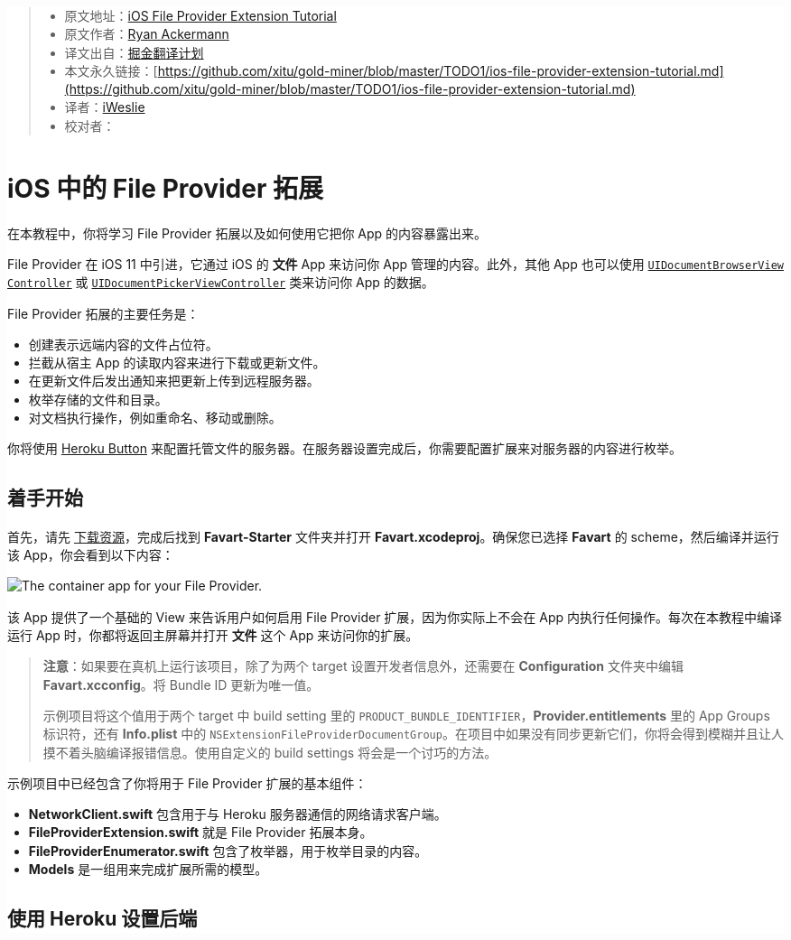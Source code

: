 > - 原文地址：[iOS File Provider Extension Tutorial](https://www.raywenderlich.com/697468-ios-file-provider-extension-tutorial)
> - 原文作者：[Ryan Ackermann](https://www.raywenderlich.com/u/naturaln0va)
> - 译文出自：[掘金翻译计划](https://github.com/xitu/gold-miner)
> - 本文永久链接：[https://github.com/xitu/gold-miner/blob/master/TODO1/ios-file-provider-extension-tutorial.md](https://github.com/xitu/gold-miner/blob/master/TODO1/ios-file-provider-extension-tutorial.md)
> - 译者：[iWeslie](https://github.com/iWeslie)
> - 校对者：

# iOS 中的 File Provider 拓展

在本教程中，你将学习 File Provider 拓展以及如何使用它把你 App 的内容暴露出来。

File Provider 在 iOS 11 中引进，它通过 iOS 的 **文件** App 来访问你 App 管理的内容。此外，其他 App 也可以使用 [`UIDocumentBrowserViewController`](https://developer.apple.com/documentation/uikit/uidocumentbrowserviewcontroller) 或 [`UIDocumentPickerViewController`](https://developer.apple.com/documentation/uikit/uidocumentpickerviewcontroller) 类来访问你 App 的数据。

File Provider 拓展的主要任务是：

* 创建表示远端内容的文件占位符。
* 拦截从宿主 App 的读取内容来进行下载或更新文件。
* 在更新文件后发出通知来把更新上传到远程服务器。
* 枚举存储的文件和目录。
* 对文档执行操作，例如重命名、移动或删除。

你将使用 [Heroku Button](https://blog.heroku.com/heroku-button) 来配置托管文件的服务器。在服务器设置完成后，你需要配置扩展来对服务器的内容进行枚举。

## 着手开始

首先，请先 [下载资源](https://koenig-media.raywenderlich.com/uploads/2019/05/Favart-5-16-19.zip)，完成后找到 **Favart-Starter** 文件夹并打开 **Favart.xcodeproj**。确保您已选择 **Favart** 的 scheme，然后编译并运行该 App，你会看到以下内容：

![The container app for your File Provider.](https://koenig-media.raywenderlich.com/uploads/2019/01/01-container-app-281x500.png)

该 App 提供了一个基础的 View 来告诉用户如何启用 File Provider 扩展，因为你实际上不会在 App 内执行任何操作。每次在本教程中编译运行 App 时，你都将返回主屏幕并打开 **文件** 这个 App 来访问你的扩展。

> **注意**：如果要在真机上运行该项目，除了为两个 target 设置开发者信息外，还需要在 **Configuration** 文件夹中编辑 **Favart.xcconfig**。将 Bundle ID 更新为唯一值。
>
> 示例项目将这个值用于两个 target 中 build setting 里的 `PRODUCT_BUNDLE_IDENTIFIER`，**Provider.entitlements** 里的 App Groups 标识符，还有 **Info.plist** 中的 `NSExtensionFileProviderDocumentGroup`。在项目中如果没有同步更新它们，你将会得到模糊并且让人摸不着头脑编译报错信息。使用自定义的 build settings 将会是一个讨巧的方法。

示例项目中已经包含了你将用于 File Provider 扩展的基本组件：

* **NetworkClient.swift** 包含用于与 Heroku 服务器通信的网络请求客户端。
* **FileProviderExtension.swift** 就是 File Provider 拓展本身。
* **FileProviderEnumerator.swift** 包含了枚举器，用于枚举目录的内容。
* **Models** 是一组用来完成扩展所需的模型。

## 使用 Heroku 设置后端
